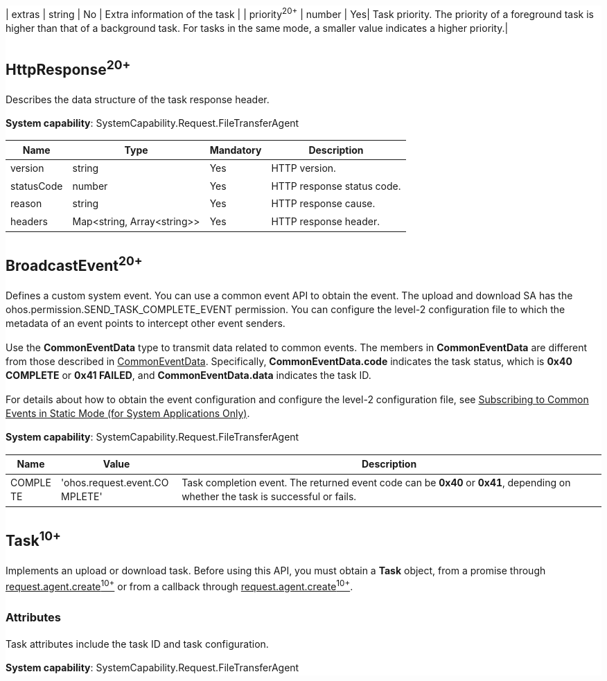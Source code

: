| extras      | string                                         | No        | Extra information of the task                                |
| priority<sup>20+</sup> | number | Yes| Task priority. The priority of a foreground task is higher than that of a background task. For tasks in the same mode, a smaller value indicates a higher priority.|

## HttpResponse<sup>20+</sup> 
Describes the data structure of the task response header.

**System capability**: SystemCapability.Request.FileTransferAgent

| Name| Type| Mandatory| Description|
| -------- | -------- | -------- | -------- |
| version | string | Yes| HTTP version.|
| statusCode | number | Yes| HTTP response status code.|
| reason | string | Yes| HTTP response cause.|
| headers | Map&lt;string, Array&lt;string&gt;&gt; | Yes| HTTP response header.|

## BroadcastEvent<sup>20+</sup>

Defines a custom system event. You can use a common event API to obtain the event.
The upload and download SA has the ohos.permission.SEND_TASK_COMPLETE_EVENT permission. You can configure the level-2 configuration file to which the metadata of an event points to intercept other event senders.

Use the **CommonEventData** type to transmit data related to common events. The members in **CommonEventData** are different from those described in [CommonEventData](js-apis-inner-commonEvent-commonEventData.md). Specifically, **CommonEventData.code** indicates the task status, which is **0x40 COMPLETE** or **0x41 FAILED**, and **CommonEventData.data** indicates the task ID.


For details about how to obtain the event configuration and configure the level-2 configuration file, see [Subscribing to Common Events in Static Mode (for System Applications Only)](../../basic-services/common-event/common-event-static-subscription.md).

**System capability**: SystemCapability.Request.FileTransferAgent

| Name| Value| Description       |
| -------- | ------- |-----------|
| COMPLETE | 'ohos.request.event.COMPLETE' | Task completion event. The returned event code can be **0x40** or **0x41**, depending on whether the task is successful or fails.|


## Task<sup>10+</sup> 

Implements an upload or download task. Before using this API, you must obtain a **Task** object, from a promise through [request.agent.create<sup>10+</sup>](#requestagentcreate10-1) or from a callback through [request.agent.create<sup>10+</sup>](#requestagentcreate10).

### Attributes

Task attributes include the task ID and task configuration.

**System capability**: SystemCapability.Request.FileTransferAgent
